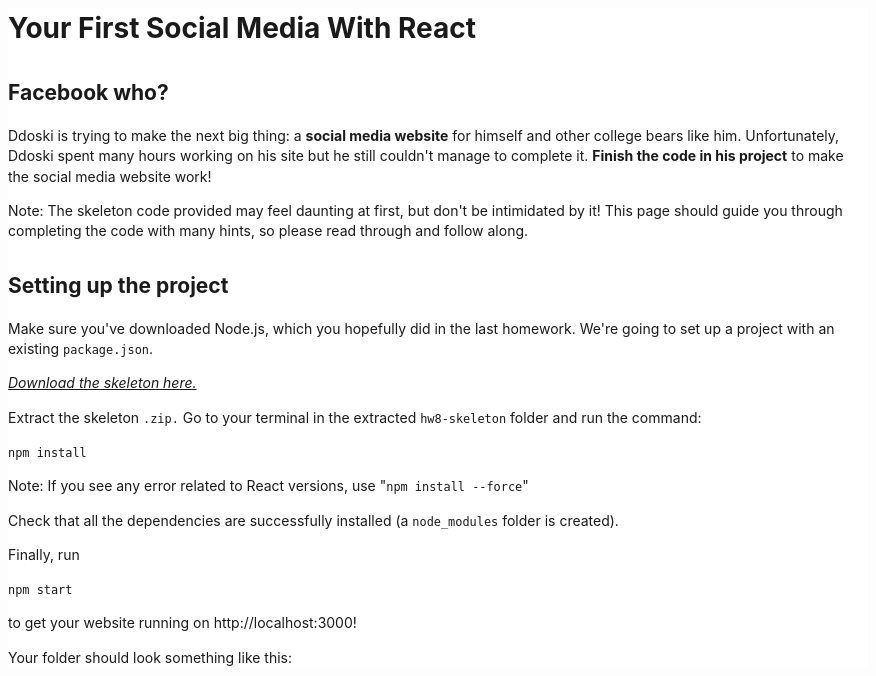 # Your First Social Media With React

## Facebook who?
Ddoski is trying to make the next big thing: a **social media website** for himself and other college bears like him. Unfortunately, Ddoski spent many hours working on his site but he still couldn't manage to complete it. **Finish the code in his project** to make the social media website work!

Note: The skeleton code provided may feel daunting at first, but don't be intimidated by it! This page should guide you through completing the code with many hints, so please read through and follow along.


## Setting up the project
Make sure you've downloaded Node.js, which you hopefully did in the last homework. We're going to set up a project with an existing `package.json`.

_[Download the skeleton here.](assets/hw8/hw8-skeleton.zip)_

Extract the skeleton `.zip.` Go to your terminal in the extracted `hw8-skeleton` folder and run the command:
```bash
npm install
```

Note: If you see any error related to React versions, use "`npm install --force`"

Check that all the dependencies are successfully installed (a `node_modules` folder is created).

Finally, run
```bash
npm start
```
to get your website running on http://localhost:3000!

Your folder should look something like this:
